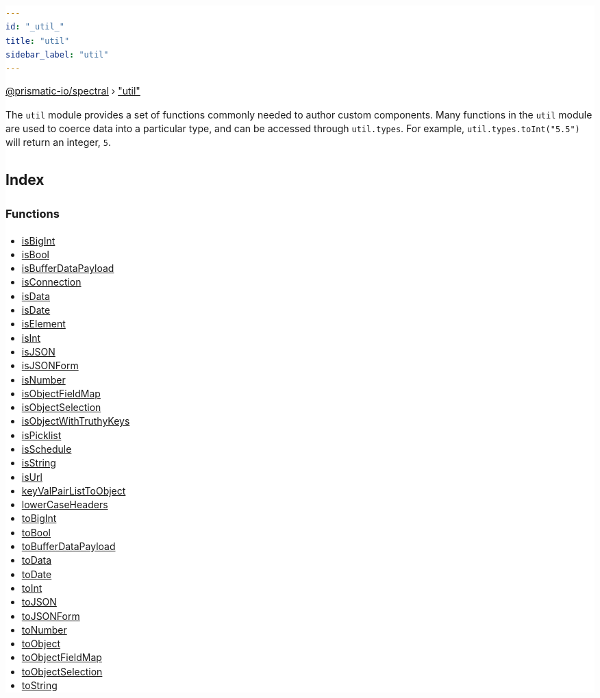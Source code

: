 ```yaml
---
id: "_util_"
title: "util"
sidebar_label: "util"
---
```


[@prismatic-io/spectral](../index.md) › ["util"](_util_.md)

The `util` module provides a set of functions commonly needed to author custom components.
Many functions in the `util` module are used to coerce data into a particular type, and can be accessed through `util.types`.
For example, `util.types.toInt("5.5")` will return an integer, `5`.

## Index

### Functions

* [isBigInt](_util_.md#const-isbigint)
* [isBool](_util_.md#const-isbool)
* [isBufferDataPayload](_util_.md#const-isbufferdatapayload)
* [isConnection](_util_.md#const-isconnection)
* [isData](_util_.md#const-isdata)
* [isDate](_util_.md#const-isdate)
* [isElement](_util_.md#const-iselement)
* [isInt](_util_.md#const-isint)
* [isJSON](_util_.md#const-isjson)
* [isJSONForm](_util_.md#const-isjsonform)
* [isNumber](_util_.md#const-isnumber)
* [isObjectFieldMap](_util_.md#const-isobjectfieldmap)
* [isObjectSelection](_util_.md#const-isobjectselection)
* [isObjectWithTruthyKeys](_util_.md#const-isobjectwithtruthykeys)
* [isPicklist](_util_.md#const-ispicklist)
* [isSchedule](_util_.md#const-isschedule)
* [isString](_util_.md#const-isstring)
* [isUrl](_util_.md#const-isurl)
* [keyValPairListToObject](_util_.md#const-keyvalpairlisttoobject)
* [lowerCaseHeaders](_util_.md#const-lowercaseheaders)
* [toBigInt](_util_.md#const-tobigint)
* [toBool](_util_.md#const-tobool)
* [toBufferDataPayload](_util_.md#const-tobufferdatapayload)
* [toData](_util_.md#const-todata)
* [toDate](_util_.md#const-todate)
* [toInt](_util_.md#const-toint)
* [toJSON](_util_.md#const-tojson)
* [toJSONForm](_util_.md#const-tojsonform)
* [toNumber](_util_.md#const-tonumber)
* [toObject](_util_.md#const-toobject)
* [toObjectFieldMap](_util_.md#const-toobjectfieldmap)
* [toObjectSelection](_util_.md#const-toobjectselection)
* [toString](_util_.md#const-tostring)

